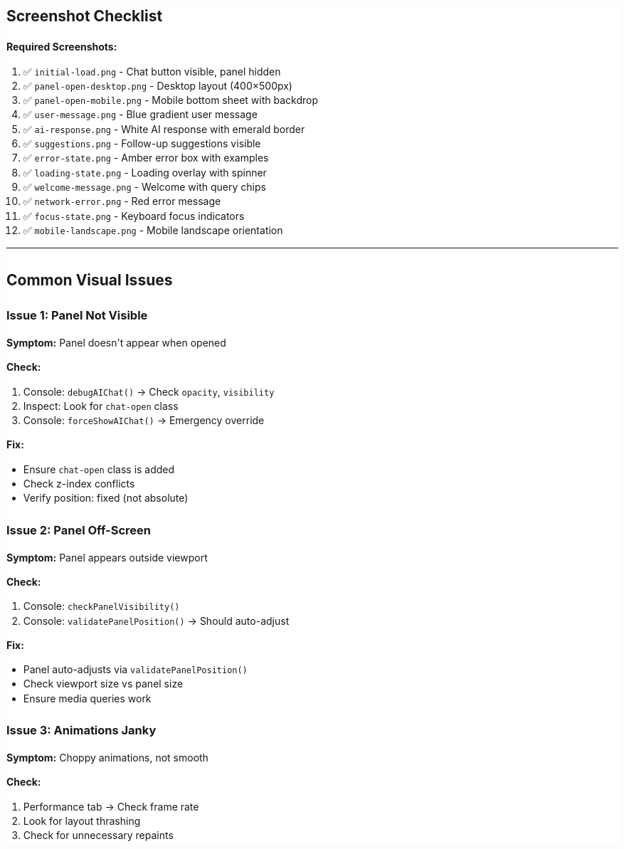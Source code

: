 
## Screenshot Checklist

**Required Screenshots:**

1. ✅ `initial-load.png` - Chat button visible, panel hidden
2. ✅ `panel-open-desktop.png` - Desktop layout (400×500px)
3. ✅ `panel-open-mobile.png` - Mobile bottom sheet with backdrop
4. ✅ `user-message.png` - Blue gradient user message
5. ✅ `ai-response.png` - White AI response with emerald border
6. ✅ `suggestions.png` - Follow-up suggestions visible
7. ✅ `error-state.png` - Amber error box with examples
8. ✅ `loading-state.png` - Loading overlay with spinner
9. ✅ `welcome-message.png` - Welcome with query chips
10. ✅ `network-error.png` - Red error message
11. ✅ `focus-state.png` - Keyboard focus indicators
12. ✅ `mobile-landscape.png` - Mobile landscape orientation

---

## Common Visual Issues

### Issue 1: Panel Not Visible

**Symptom:** Panel doesn't appear when opened

**Check:**
1. Console: `debugAIChat()` → Check `opacity`, `visibility`
2. Inspect: Look for `chat-open` class
3. Console: `forceShowAIChat()` → Emergency override

**Fix:**
- Ensure `chat-open` class is added
- Check z-index conflicts
- Verify position: fixed (not absolute)

### Issue 2: Panel Off-Screen

**Symptom:** Panel appears outside viewport

**Check:**
1. Console: `checkPanelVisibility()`
2. Console: `validatePanelPosition()` → Should auto-adjust

**Fix:**
- Panel auto-adjusts via `validatePanelPosition()`
- Check viewport size vs panel size
- Ensure media queries work

### Issue 3: Animations Janky

**Symptom:** Choppy animations, not smooth

**Check:**
1. Performance tab → Check frame rate
2. Look for layout thrashing
3. Check for unnecessary repaints
